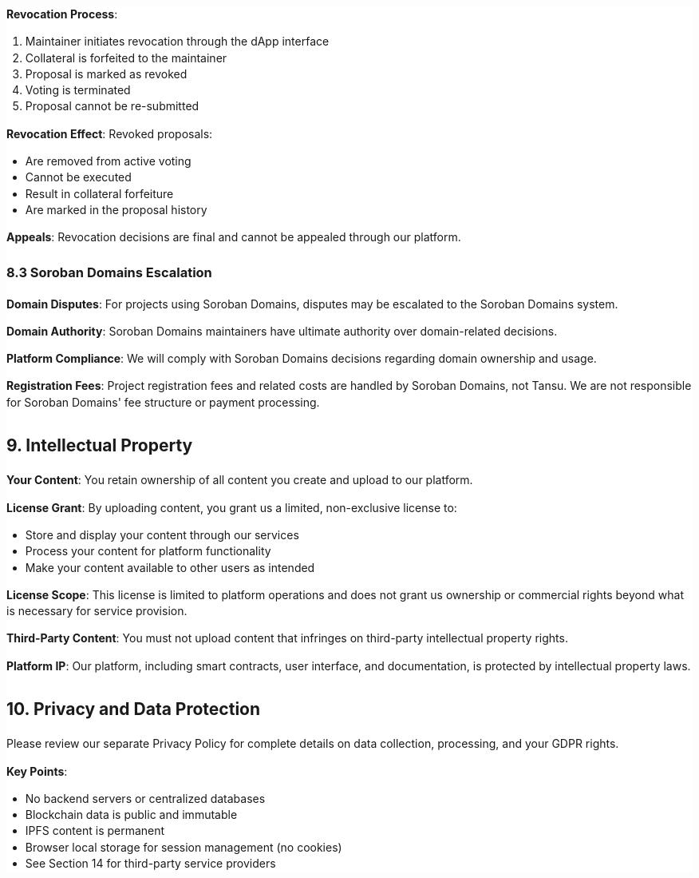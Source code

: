 **Revocation Process**:
1. Maintainer initiates revocation through the dApp interface
2. Collateral is forfeited to the maintainer
3. Proposal is marked as revoked
4. Voting is terminated
5. Proposal cannot be re-submitted

**Revocation Effect**: Revoked proposals:
- Are removed from active voting
- Cannot be executed
- Result in collateral forfeiture
- Are marked in the proposal history

**Appeals**: Revocation decisions are final and cannot be appealed through our platform.

### 8.3 Soroban Domains Escalation

**Domain Disputes**: For projects using Soroban Domains, disputes may be escalated to the Soroban Domains system.

**Domain Authority**: Soroban Domains maintainers have ultimate authority over domain-related decisions.

**Platform Compliance**: We will comply with Soroban Domains decisions regarding domain ownership and usage.

**Registration Fees**: Project registration fees and related costs are handled by Soroban Domains, not Tansu. We are not responsible for Soroban Domains' fee structure or payment processing.

## 9. Intellectual Property

**Your Content**: You retain ownership of all content you create and upload to our platform.

**License Grant**: By uploading content, you grant us a limited, non-exclusive license to:
- Store and display your content through our services
- Process your content for platform functionality
- Make your content available to other users as intended

**License Scope**: This license is limited to platform operations and does not grant us ownership or commercial rights beyond what is necessary for service provision.

**Third-Party Content**: You must not upload content that infringes on third-party intellectual property rights.

**Platform IP**: Our platform, including smart contracts, user interface, and documentation, is protected by intellectual property laws.

## 10. Privacy and Data Protection

Please review our separate Privacy Policy for complete details on data collection, processing, and your GDPR rights.

**Key Points**:
- No backend servers or centralized databases
- Blockchain data is public and immutable
- IPFS content is permanent
- Browser local storage for session management (no cookies)
- See Section 14 for third-party service providers
